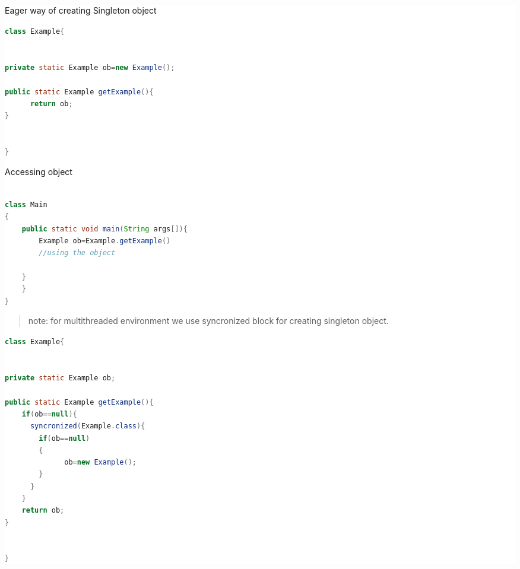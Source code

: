 Eager way of creating Singleton object

```java
class Example{


private static Example ob=new Example();

public static Example getExample(){
      return ob;
}


}

```

Accessing object

```java

class Main
{
    public static void main(String args[]){
        Example ob=Example.getExample()
        //using the object

    }
    }
}

```

> note: for multithreaded environment we use syncronized block for creating singleton object.

```java
class Example{


private static Example ob;

public static Example getExample(){
    if(ob==null){
      syncronized(Example.class){
        if(ob==null)
        {
              ob=new Example();
        }
      }
    }
    return ob;
}


}


```
